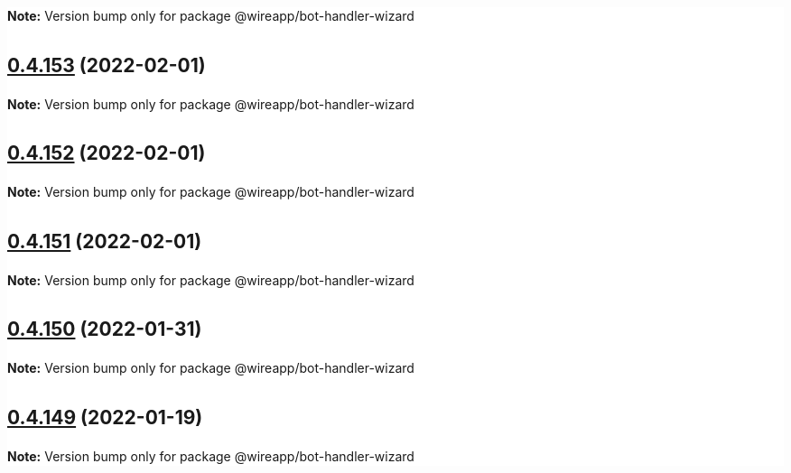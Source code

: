 **Note:** Version bump only for package @wireapp/bot-handler-wizard





## [0.4.153](https://github.com/wireapp/wire-web-packages/tree/main/packages/bot-handler-wizard/compare/@wireapp/bot-handler-wizard@0.4.152...@wireapp/bot-handler-wizard@0.4.153) (2022-02-01)

**Note:** Version bump only for package @wireapp/bot-handler-wizard





## [0.4.152](https://github.com/wireapp/wire-web-packages/tree/main/packages/bot-handler-wizard/compare/@wireapp/bot-handler-wizard@0.4.151...@wireapp/bot-handler-wizard@0.4.152) (2022-02-01)

**Note:** Version bump only for package @wireapp/bot-handler-wizard





## [0.4.151](https://github.com/wireapp/wire-web-packages/tree/main/packages/bot-handler-wizard/compare/@wireapp/bot-handler-wizard@0.4.150...@wireapp/bot-handler-wizard@0.4.151) (2022-02-01)

**Note:** Version bump only for package @wireapp/bot-handler-wizard





## [0.4.150](https://github.com/wireapp/wire-web-packages/tree/main/packages/bot-handler-wizard/compare/@wireapp/bot-handler-wizard@0.4.149...@wireapp/bot-handler-wizard@0.4.150) (2022-01-31)

**Note:** Version bump only for package @wireapp/bot-handler-wizard





## [0.4.149](https://github.com/wireapp/wire-web-packages/tree/main/packages/bot-handler-wizard/compare/@wireapp/bot-handler-wizard@0.4.148...@wireapp/bot-handler-wizard@0.4.149) (2022-01-19)

**Note:** Version bump only for package @wireapp/bot-handler-wizard




